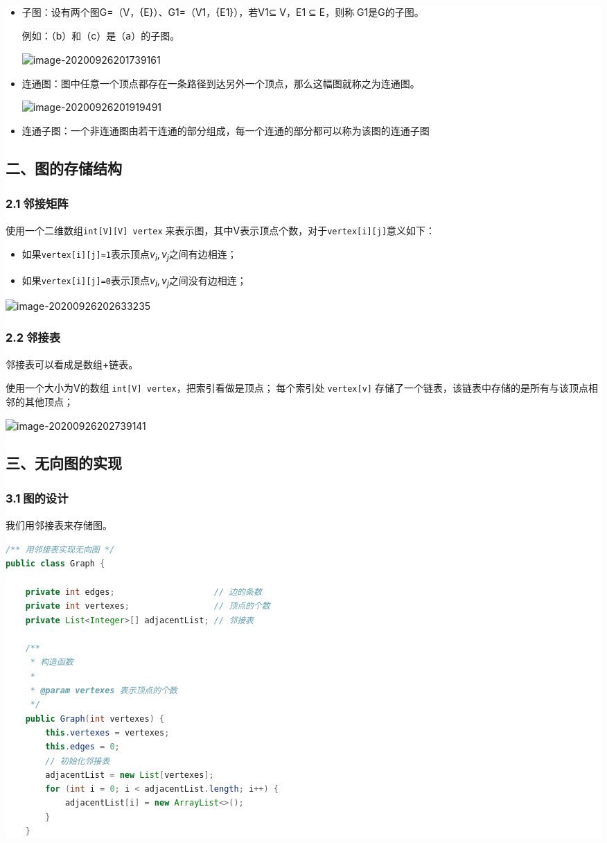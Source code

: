 - 子图：设有两个图G=（V，{E}）、G1=（V1，{E1}），若V1$\subseteq$ V，E1 $\subseteq$ E，则称 G1是G的子图。

  例如：（b）和（c）是（a）的子图。

  ![image-20200926201739161](https://cdn.jsdelivr.net/gh/Lee-0o0/image-store/PicGo/2022-04-01/e9ee7cf97eeaf95513b87040bf2ba658--5dba--image-20200926201739161.png)

- 连通图：图中任意一个顶点都存在一条路径到达另外一个顶点，那么这幅图就称之为连通图。

  ![image-20200926201919491](https://cdn.jsdelivr.net/gh/Lee-0o0/image-store/PicGo/2022-04-01/619dff00180d4aae26383636a08a34d7--390e--image-20200926201919491.png)

- 连通子图：一个非连通图由若干连通的部分组成，每一个连通的部分都可以称为该图的连通子图



## 二、图的存储结构

### 2.1 邻接矩阵

使用一个二维数组`int[V][V] vertex` 来表示图，其中V表示顶点个数，对于`vertex[i][j]`意义如下：

- 如果`vertex[i][j]=1`表示顶点$v_i,v_j$之间有边相连；

- 如果`vertex[i][j]=0`表示顶点$v_i,v_j$之间没有边相连；

![image-20200926202633235](https://cdn.jsdelivr.net/gh/Lee-0o0/image-store/PicGo/2022-04-01/a41421c09b4b07f1ee772c5444818659--8cbc--image-20200926202633235.png)





### 2.2 邻接表

邻接表可以看成是数组+链表。

使用一个大小为V的数组 `int[V] vertex`，把索引看做是顶点；
每个索引处 `vertex[v]` 存储了一个链表，该链表中存储的是所有与该顶点相邻的其他顶点；

![image-20200926202739141](https://cdn.jsdelivr.net/gh/Lee-0o0/image-store/PicGo/2022-04-01/c0ba2dd53671941d149b6cddb8adbd80--76a3--image-20200926202739141.png)



## 三、无向图的实现

### 3.1 图的设计

我们用邻接表来存储图。

```java
/** 用邻接表实现无向图 */
public class Graph {

    private int edges;                    // 边的条数
    private int vertexes;                 // 顶点的个数
    private List<Integer>[] adjacentList; // 邻接表

    /**
     * 构造函数
     *
     * @param vertexes 表示顶点的个数
     */
    public Graph(int vertexes) {
        this.vertexes = vertexes;
        this.edges = 0;
        // 初始化邻接表
        adjacentList = new List[vertexes];
        for (int i = 0; i < adjacentList.length; i++) {
            adjacentList[i] = new ArrayList<>();
        }
    }
```